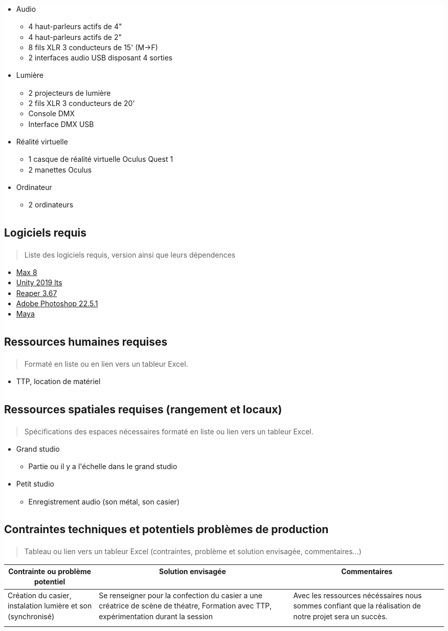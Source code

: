 * Audio
    * 4 haut-parleurs actifs de 4"
    * 4 haut-parleurs actifs de 2"
    * 8 fils XLR 3 conducteurs de 15' (M->F)
    * 2 interfaces audio USB disposant 4 sorties 

* Lumière
    * 2 projecteurs de lumière
    * 2 fils XLR 3 conducteurs de 20'
    * Console DMX
    * Interface DMX USB

* Réalité virtuelle
    * 1 casque de réalité virtuelle Oculus Quest 1
    * 2 manettes Oculus
    
* Ordinateur
    * 2 ordinateurs
    

## Logiciels requis
> Liste des logiciels requis, version ainsi que leurs dépendences

* [Max 8](https://cycling74.com/products/max)   
* [Unity 2019 lts](https://unity.com/)
* [Reaper 3.67](https://www.reaper.fm/)
* [Adobe Photoshop 22.5.1](https://www.adobe.com/)
* [Maya](https://www.autodesk.ca/fr/products/maya/overview?term=1-YEAR&tab=subscription)

## Ressources humaines requises
> Formaté en liste ou en lien vers un tableur Excel.

* TTP, location de matériel

## Ressources spatiales requises (rangement et locaux)
> Spécifications des espaces nécessaires formaté en liste ou lien vers un tableur Excel.

* Grand studio
    * Partie ou il y a l'échelle dans le grand studio

* Petit studio
    * Enregistrement audio (son métal, son casier)

## Contraintes techniques et potentiels problèmes de production
> Tableau ou lien vers un tableur Excel (contraintes, problème et solution envisagée, commentaires...)

| Contrainte ou problème potentiel                 | Solution envisagée                                    | Commentaires                                                                                 |
|--------------------------------------------------|-------------------------------------------------------|----------------------------------------------------------------------------------------------|
| Création du casier, instalation lumière et son (synchronisé) |Se renseigner pour la confection du casier a une créatrice de scène de théatre, Formation avec TTP, expérimentation durant la session |Avec les ressources nécéssaires nous sommes confiant que la réalisation de notre projet sera un succès. |
|                                                  |                                                       |                                                                                              |
